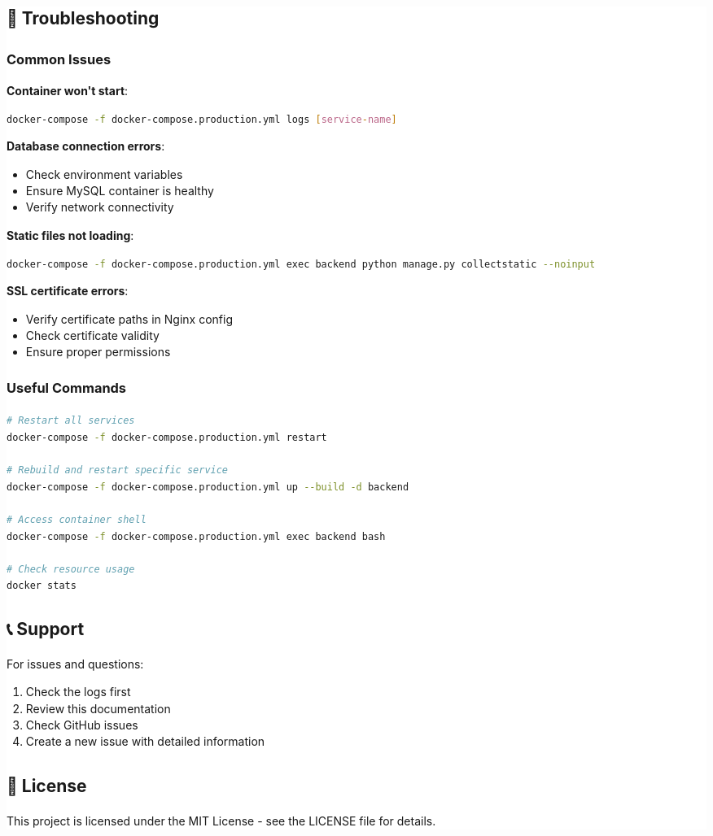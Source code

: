 ## 🐛 Troubleshooting

### Common Issues

**Container won't start**:

```bash
docker-compose -f docker-compose.production.yml logs [service-name]
```

**Database connection errors**:

- Check environment variables
- Ensure MySQL container is healthy
- Verify network connectivity

**Static files not loading**:

```bash
docker-compose -f docker-compose.production.yml exec backend python manage.py collectstatic --noinput
```

**SSL certificate errors**:

- Verify certificate paths in Nginx config
- Check certificate validity
- Ensure proper permissions

### Useful Commands

```bash
# Restart all services
docker-compose -f docker-compose.production.yml restart

# Rebuild and restart specific service
docker-compose -f docker-compose.production.yml up --build -d backend

# Access container shell
docker-compose -f docker-compose.production.yml exec backend bash

# Check resource usage
docker stats
```

## 📞 Support

For issues and questions:

1. Check the logs first
2. Review this documentation
3. Check GitHub issues
4. Create a new issue with detailed information

## 📄 License

This project is licensed under the MIT License - see the LICENSE file for details.
